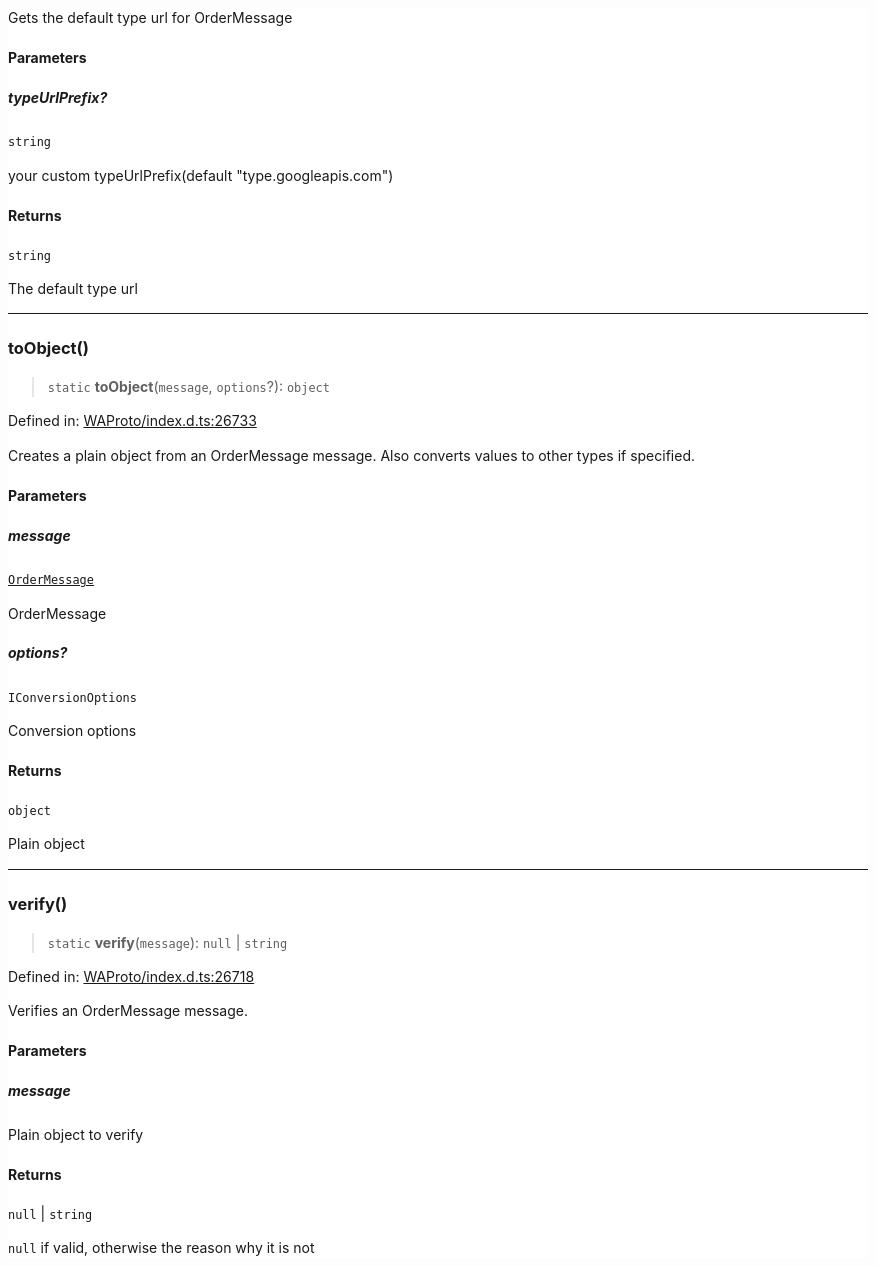 Gets the default type url for OrderMessage

#### Parameters

##### typeUrlPrefix?

`string`

your custom typeUrlPrefix(default "type.googleapis.com")

#### Returns

`string`

The default type url

***

### toObject()

> `static` **toObject**(`message`, `options`?): `object`

Defined in: [WAProto/index.d.ts:26733](https://github.com/Fokusdotid/Baileys/blob/039f28db78950e3bac7c407f144ea390dcdf207d/WAProto/index.d.ts#L26733)

Creates a plain object from an OrderMessage message. Also converts values to other types if specified.

#### Parameters

##### message

[`OrderMessage`](OrderMessage.md)

OrderMessage

##### options?

`IConversionOptions`

Conversion options

#### Returns

`object`

Plain object

***

### verify()

> `static` **verify**(`message`): `null` \| `string`

Defined in: [WAProto/index.d.ts:26718](https://github.com/Fokusdotid/Baileys/blob/039f28db78950e3bac7c407f144ea390dcdf207d/WAProto/index.d.ts#L26718)

Verifies an OrderMessage message.

#### Parameters

##### message

Plain object to verify

#### Returns

`null` \| `string`

`null` if valid, otherwise the reason why it is not
